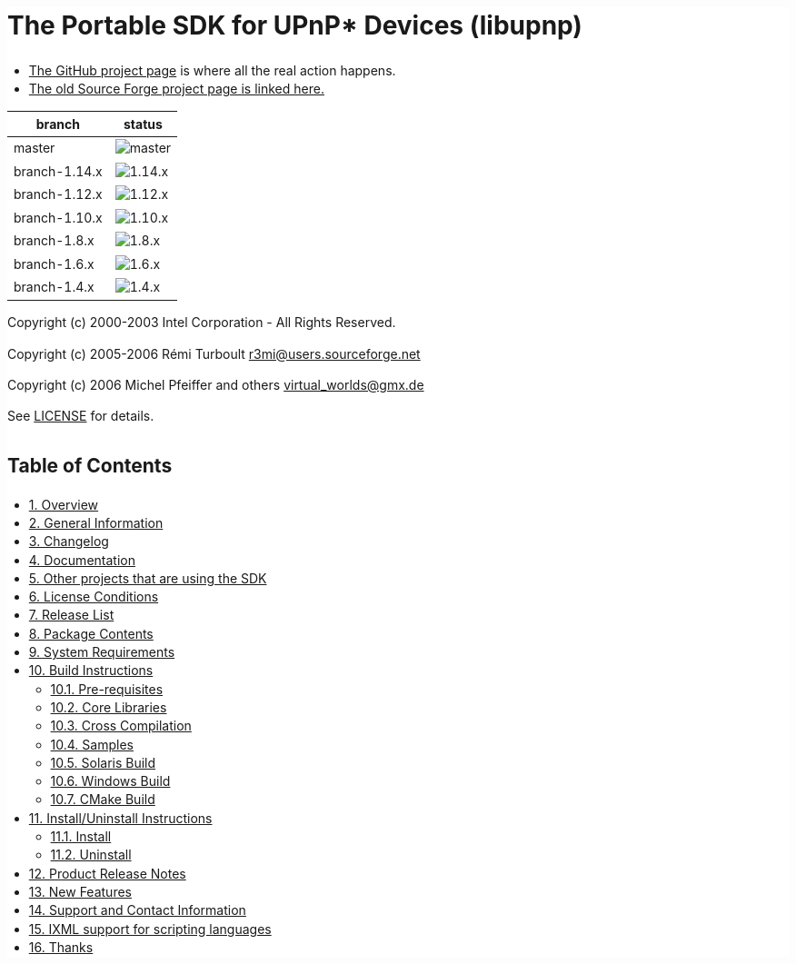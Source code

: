 # The Portable SDK for UPnP\* Devices (libupnp) 

- [The GitHub project page](https://github.com/pupnp/pupnp) is where all the real action happens.
- [The old Source Forge project page is linked here.](https://sourceforge.net/projects/pupnp)

| branch        | status                                                                                              |
| ------------- | --------------------------------------------------------------------------------------------------- |
| master        | ![master](https://github.com/pupnp/pupnp/workflows/Build/badge.svg)                                 |
| branch-1.14.x | ![1.14.x](https://github.com/pupnp/pupnp/workflows/Build/badge.svg?branch=branch-1.14.x)            |
| branch-1.12.x | ![1.12.x](https://github.com/pupnp/pupnp/workflows/C%2FC%2B%2B%20CI/badge.svg?branch=branch-1.12.x) |
| branch-1.10.x | ![1.10.x](https://github.com/pupnp/pupnp/workflows/C%2FC%2B%2B%20CI/badge.svg?branch=branch-1.10.x) |
| branch-1.8.x  | ![1.8.x](https://github.com/pupnp/pupnp/workflows/C%2FC%2B%2B%20CI/badge.svg?branch=branch-1.8.x)   |
| branch-1.6.x  | ![1.6.x](https://github.com/pupnp/pupnp/workflows/C%2FC%2B%2B%20CI/badge.svg?branch=branch-1.6.x)   |
| branch-1.4.x  | ![1.4.x](https://github.com/pupnp/pupnp/workflows/C%2FC%2B%2B%20CI/badge.svg?branch=branch-1.4.x)   |

Copyright (c) 2000-2003 Intel Corporation - All Rights Reserved.

Copyright (c) 2005-2006 Rémi Turboult <r3mi@users.sourceforge.net>

Copyright (c) 2006 Michel Pfeiffer and others <virtual_worlds@gmx.de>

See [LICENSE](site/LICENSE) for details.

## Table of Contents 

- [1. Overview](#1-overview)
- [2. General Information](#2-general-information)
- [3. Changelog](#3-changelog)
- [4. Documentation](#4-documentation)
- [5. Other projects that are using the SDK](#5-other-projects-that-are-using-the-sdk)
- [6. License Conditions](#6-license-conditions)
- [7. Release List](#7-release-list)
- [8. Package Contents](#8-package-contents)
- [9. System Requirements](#9-system-requirements)
- [10. Build Instructions](#10-build-instructions)
  - [10.1. Pre-requisites](#101-pre-requisites)
  - [10.2. Core Libraries](#102-core-libraries)
  - [10.3. Cross Compilation](#103-cross-compilation)
  - [10.4. Samples](#104-samples)
  - [10.5. Solaris Build](#105-solaris-build)
  - [10.6. Windows Build](#106-windows-build)
  - [10.7. CMake Build](#107-cmake-build)
- [11. Install/Uninstall Instructions](#11-installuninstall-instructions)
  - [11.1. Install](#111-install)
  - [11.2. Uninstall](#112-uninstall)
- [12. Product Release Notes](#12-product-release-notes)
- [13. New Features](#13-new-features)
- [14. Support and Contact Information](#14-support-and-contact-information)
- [15. IXML support for scripting languages](#15-ixml-support-for-scripting-languages)
- [16. Thanks](#16-thanks)

